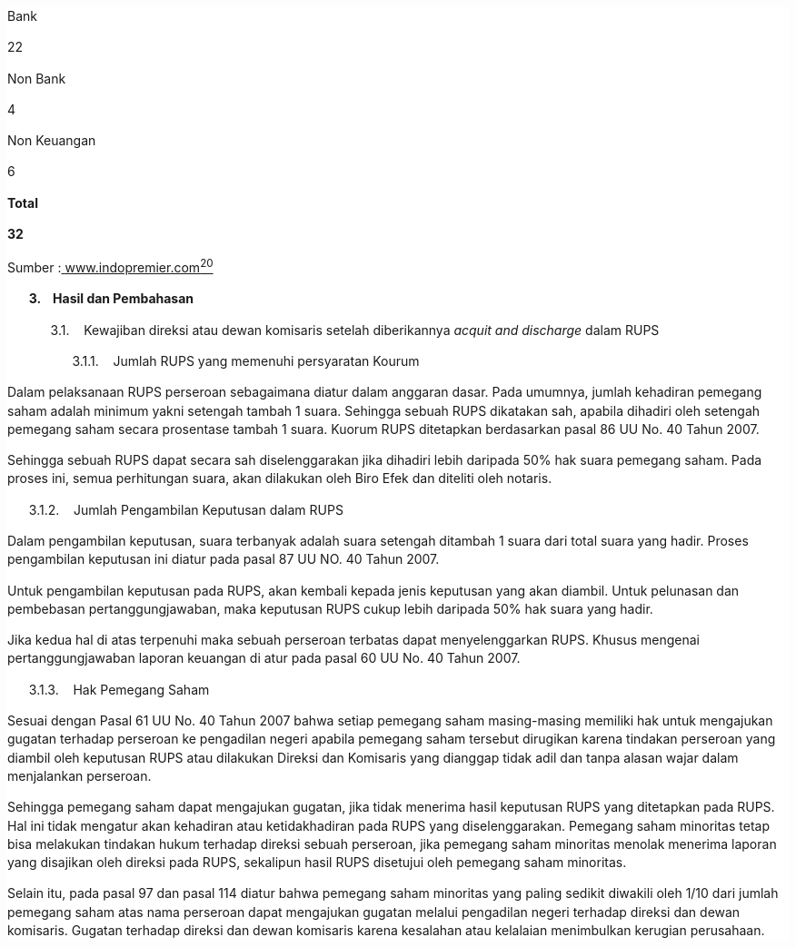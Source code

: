 <p><span class="font11">Bank</span></p></td><td style="vertical-align:bottom;">
<p><span class="font11">22</span></p></td></tr>
<tr><td style="vertical-align:top;"></td><td style="vertical-align:middle;">
<p><span class="font11">Non Bank</span></p></td><td style="vertical-align:middle;">
<p><span class="font11">4</span></p></td></tr>
<tr><td colspan="2" style="vertical-align:bottom;">
<p><span class="font11">Non Keuangan</span></p></td><td style="vertical-align:bottom;">
<p><span class="font11">6</span></p></td></tr>
<tr><td style="vertical-align:middle;">
<p><span class="font11" style="font-weight:bold;">Total</span></p></td><td style="vertical-align:top;"></td><td style="vertical-align:middle;">
<p><span class="font11" style="font-weight:bold;">32</span></p></td></tr>
</table>
<p><span class="font11">Sumber :</span><a href="http://www.indopremier.com/"><span class="font11"> </span><span class="font11" style="text-decoration:underline;">www.indopremier.com</span></a><span class="font11" style="text-decoration:underline;"><sup>20</sup></span></p>
<ul style="list-style:none;"><li>
<p><span class="font11" style="font-weight:bold;">3. &nbsp;&nbsp;&nbsp;Hasil dan Pembahasan</span></p>
<ul style="list-style:none;">
<li>
<p><span class="font11">3.1. &nbsp;&nbsp;&nbsp;Kewajiban direksi atau dewan komisaris setelah diberikannya </span><span class="font11" style="font-style:italic;">acquit and discharge</span><span class="font11"> dalam RUPS</span></p>
<ul style="list-style:none;">
<li>
<p><span class="font11">3.1.1. &nbsp;&nbsp;&nbsp;Jumlah RUPS yang memenuhi persyaratan Kourum</span></p></li></ul></li></ul></li></ul>
<p><span class="font11">Dalam pelaksanaan RUPS perseroan sebagaimana diatur dalam anggaran dasar. Pada umumnya, jumlah kehadiran pemegang saham adalah minimum yakni setengah tambah 1 suara. Sehingga sebuah RUPS dikatakan sah, apabila dihadiri oleh setengah pemegang saham secara prosentase tambah 1 suara. Kuorum RUPS ditetapkan berdasarkan pasal 86 UU No. 40 Tahun 2007.</span></p>
<p><span class="font11">Sehingga sebuah RUPS dapat secara sah diselenggarakan jika dihadiri lebih daripada 50% hak suara pemegang saham. Pada proses ini, semua perhitungan suara, akan dilakukan oleh Biro Efek dan diteliti oleh notaris.</span></p>
<ul style="list-style:none;"><li>
<p><span class="font12">3.1.2.</span><span class="font11"> &nbsp;&nbsp;&nbsp;Jumlah Pengambilan Keputusan dalam RUPS</span></p></li></ul>
<p><span class="font11">Dalam pengambilan keputusan, suara terbanyak adalah suara setengah ditambah 1 suara dari total suara yang hadir. Proses pengambilan keputusan ini diatur pada pasal 87 UU NO. 40 Tahun 2007.</span></p>
<p><span class="font11">Untuk pengambilan keputusan pada RUPS, akan kembali kepada jenis keputusan yang akan diambil. Untuk pelunasan dan pembebasan pertanggungjawaban, maka keputusan RUPS cukup lebih daripada 50% hak suara yang hadir.</span></p>
<p><span class="font11">Jika kedua hal di atas terpenuhi maka sebuah perseroan terbatas dapat menyelenggarkan RUPS. Khusus mengenai pertanggungjawaban laporan keuangan di atur pada pasal 60 UU No. 40 Tahun 2007.</span></p>
<ul style="list-style:none;"><li>
<p><span class="font11">3.1.3. &nbsp;&nbsp;&nbsp;Hak Pemegang Saham</span></p></li></ul>
<p><span class="font11">Sesuai dengan Pasal 61 UU No. 40 Tahun 2007 bahwa setiap pemegang saham masing-masing memiliki hak untuk mengajukan gugatan terhadap perseroan ke pengadilan negeri apabila pemegang saham tersebut dirugikan karena tindakan perseroan yang diambil oleh keputusan RUPS atau dilakukan Direksi dan Komisaris yang dianggap tidak adil dan tanpa alasan wajar dalam menjalankan perseroan.</span></p>
<p><span class="font11">Sehingga pemegang saham dapat mengajukan gugatan, jika tidak menerima hasil keputusan RUPS yang ditetapkan pada RUPS. Hal ini tidak mengatur akan kehadiran atau ketidakhadiran pada RUPS yang diselenggarakan. Pemegang saham minoritas tetap bisa melakukan tindakan hukum terhadap direksi sebuah perseroan, jika pemegang saham minoritas menolak menerima laporan yang disajikan oleh direksi pada RUPS, sekalipun hasil RUPS disetujui oleh pemegang saham minoritas.</span></p>
<p><span class="font11">Selain itu, pada pasal 97 dan pasal 114 diatur bahwa pemegang saham minoritas yang paling sedikit diwakili oleh 1/10 dari jumlah pemegang saham atas nama perseroan dapat mengajukan gugatan melalui pengadilan negeri terhadap direksi dan dewan komisaris. Gugatan terhadap direksi dan dewan komisaris karena kesalahan atau kelalaian menimbulkan kerugian perusahaan.</span></p>
<ul style="list-style:none;"><li>